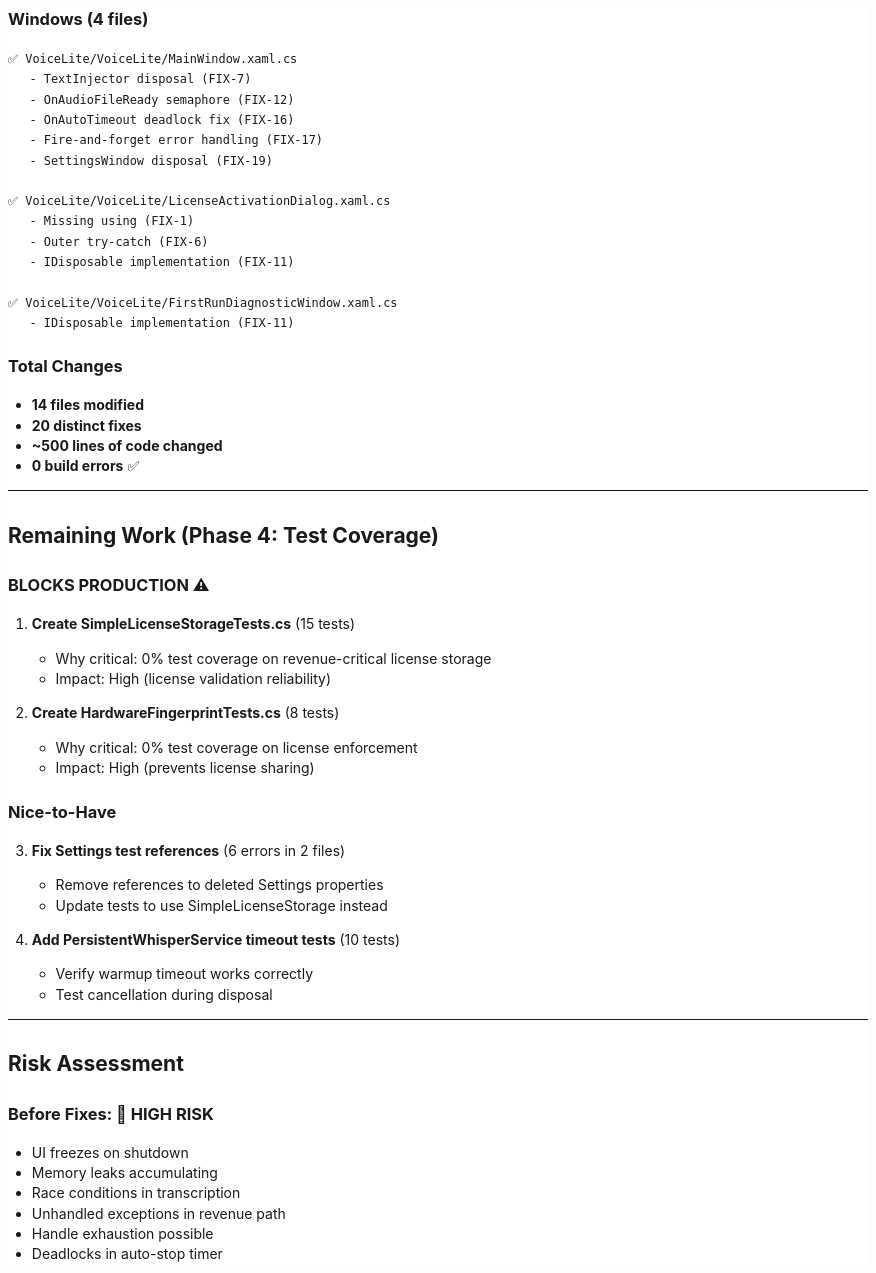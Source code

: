 ### Windows (4 files)
```
✅ VoiceLite/VoiceLite/MainWindow.xaml.cs
   - TextInjector disposal (FIX-7)
   - OnAudioFileReady semaphore (FIX-12)
   - OnAutoTimeout deadlock fix (FIX-16)
   - Fire-and-forget error handling (FIX-17)
   - SettingsWindow disposal (FIX-19)

✅ VoiceLite/VoiceLite/LicenseActivationDialog.xaml.cs
   - Missing using (FIX-1)
   - Outer try-catch (FIX-6)
   - IDisposable implementation (FIX-11)

✅ VoiceLite/VoiceLite/FirstRunDiagnosticWindow.xaml.cs
   - IDisposable implementation (FIX-11)
```

### Total Changes
- **14 files modified**
- **20 distinct fixes**
- **~500 lines of code changed**
- **0 build errors** ✅

---

## Remaining Work (Phase 4: Test Coverage)

### BLOCKS PRODUCTION ⚠️
1. **Create SimpleLicenseStorageTests.cs** (15 tests)
   - Why critical: 0% test coverage on revenue-critical license storage
   - Impact: High (license validation reliability)

2. **Create HardwareFingerprintTests.cs** (8 tests)
   - Why critical: 0% test coverage on license enforcement
   - Impact: High (prevents license sharing)

### Nice-to-Have
3. **Fix Settings test references** (6 errors in 2 files)
   - Remove references to deleted Settings properties
   - Update tests to use SimpleLicenseStorage instead

4. **Add PersistentWhisperService timeout tests** (10 tests)
   - Verify warmup timeout works correctly
   - Test cancellation during disposal

---

## Risk Assessment

### Before Fixes: 🔴 HIGH RISK
- UI freezes on shutdown
- Memory leaks accumulating
- Race conditions in transcription
- Unhandled exceptions in revenue path
- Handle exhaustion possible
- Deadlocks in auto-stop timer
